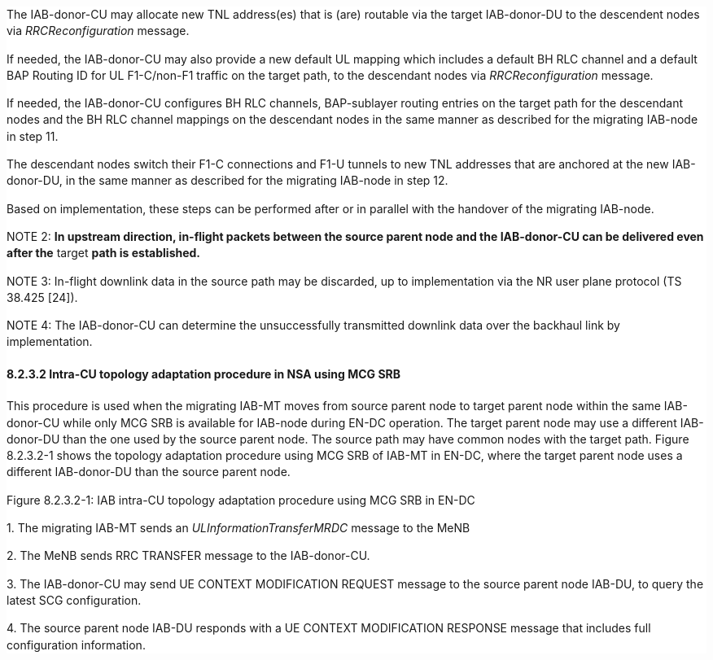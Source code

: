 The IAB-donor-CU may allocate new TNL address(es) that is (are) routable
via the target IAB-donor-DU to the descendent nodes via
*RRCReconfiguration* message.

If needed, the IAB-donor-CU may also provide a new default UL mapping
which includes a default BH RLC channel and a default BAP Routing ID for
UL F1-C/non-F1 traffic on the target path, to the descendant nodes via
*RRCReconfiguration* message.

If needed, the IAB-donor-CU configures BH RLC channels, BAP-sublayer
routing entries on the target path for the descendant nodes and the BH
RLC channel mappings on the descendant nodes in the same manner as
described for the migrating IAB-node in step 11.

The descendant nodes switch their F1-C connections and F1-U tunnels to
new TNL addresses that are anchored at the new IAB-donor-DU, in the same
manner as described for the migrating IAB-node in step 12.

Based on implementation, these steps can be performed after or in
parallel with the handover of the migrating IAB-node.

NOTE 2: **In upstream direction, in-flight packets between the source
parent node and the IAB-donor-CU can be delivered even after the**
target **path is established.**

NOTE 3: In-flight downlink data in the source path may be discarded, up
to implementation via the NR user plane protocol (TS 38.425 \[24\]).

NOTE 4: The IAB-donor-CU can determine the unsuccessfully transmitted
downlink data over the backhaul link by implementation.

#### 8.2.3.2 Intra-CU topology adaptation procedure in NSA using MCG SRB

This procedure is used when the migrating IAB-MT moves from source
parent node to target parent node within the same IAB-donor-CU while
only MCG SRB is available for IAB-node during EN-DC operation. The
target parent node may use a different IAB-donor-DU than the one used by
the source parent node. The source path may have common nodes with the
target path. Figure 8.2.3.2-1 shows the topology adaptation procedure
using MCG SRB of IAB-MT in EN-DC, where the target parent node uses a
different IAB-donor-DU than the source parent node.

Figure 8.2.3.2-1: IAB intra-CU topology adaptation procedure using MCG
SRB in EN-DC

1\. The migrating IAB-MT sends an *ULInformationTransferMRDC* message to
the MeNB

2\. The MeNB sends RRC TRANSFER message to the IAB-donor-CU.

3\. The IAB-donor-CU may send UE CONTEXT MODIFICATION REQUEST message to
the source parent node IAB-DU, to query the latest SCG configuration.

4\. The source parent node IAB-DU responds with a UE CONTEXT
MODIFICATION RESPONSE message that includes full configuration
information.
